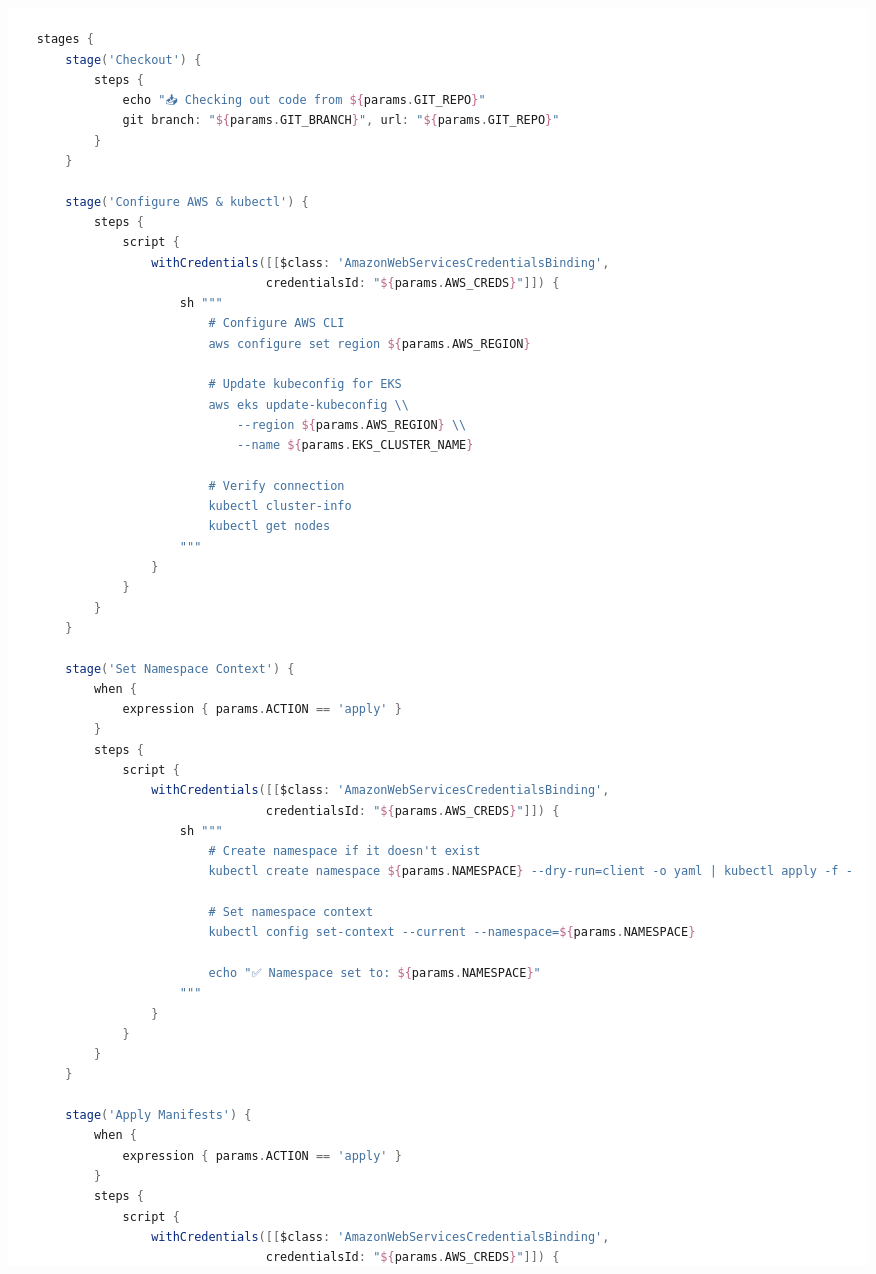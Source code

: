 ```groovy
    
    stages {
        stage('Checkout') {
            steps {
                echo "📥 Checking out code from ${params.GIT_REPO}"
                git branch: "${params.GIT_BRANCH}", url: "${params.GIT_REPO}"
            }
        }
        
        stage('Configure AWS & kubectl') {
            steps {
                script {
                    withCredentials([[$class: 'AmazonWebServicesCredentialsBinding', 
                                    credentialsId: "${params.AWS_CREDS}"]]) {
                        sh """
                            # Configure AWS CLI
                            aws configure set region ${params.AWS_REGION}
                            
                            # Update kubeconfig for EKS
                            aws eks update-kubeconfig \\
                                --region ${params.AWS_REGION} \\
                                --name ${params.EKS_CLUSTER_NAME}
                            
                            # Verify connection
                            kubectl cluster-info
                            kubectl get nodes
                        """
                    }
                }
            }
        }
        
        stage('Set Namespace Context') {
            when {
                expression { params.ACTION == 'apply' }
            }
            steps {
                script {
                    withCredentials([[$class: 'AmazonWebServicesCredentialsBinding', 
                                    credentialsId: "${params.AWS_CREDS}"]]) {
                        sh """
                            # Create namespace if it doesn't exist
                            kubectl create namespace ${params.NAMESPACE} --dry-run=client -o yaml | kubectl apply -f -
                            
                            # Set namespace context
                            kubectl config set-context --current --namespace=${params.NAMESPACE}
                            
                            echo "✅ Namespace set to: ${params.NAMESPACE}"
                        """
                    }
                }
            }
        }
        
        stage('Apply Manifests') {
            when {
                expression { params.ACTION == 'apply' }
            }
            steps {
                script {
                    withCredentials([[$class: 'AmazonWebServicesCredentialsBinding', 
                                    credentialsId: "${params.AWS_CREDS}"]]) {
```